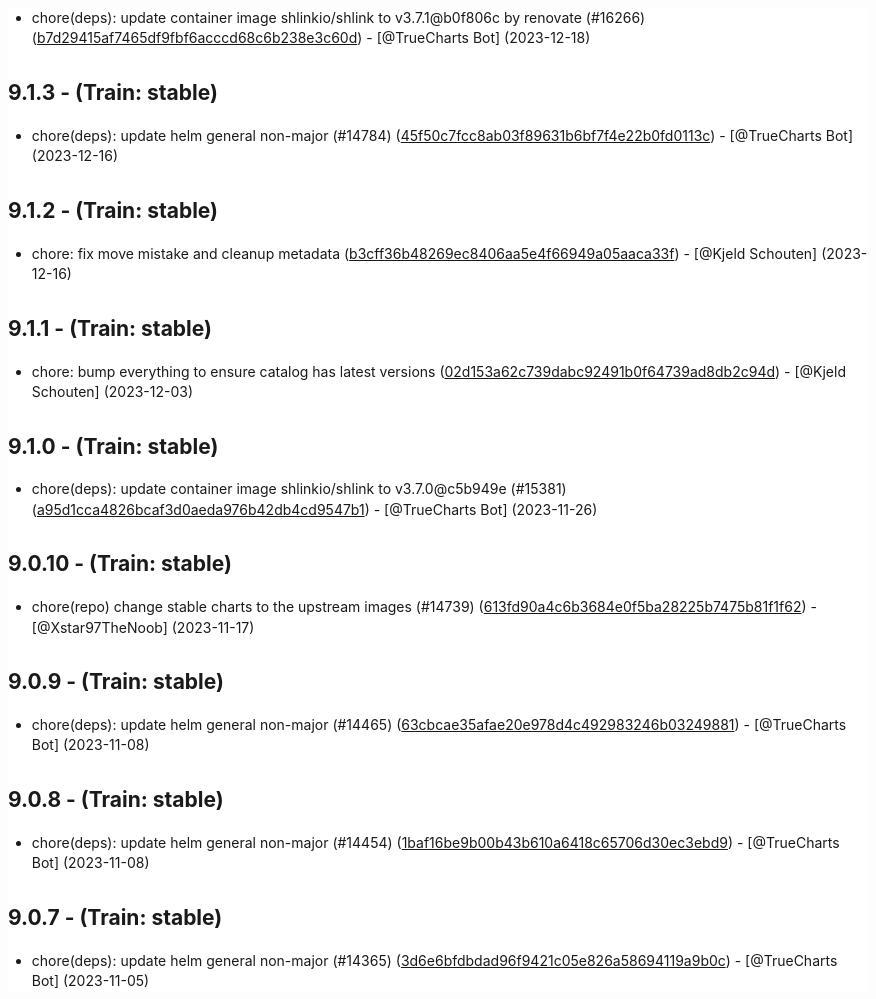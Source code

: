 - chore(deps): update container image shlinkio/shlink to v3.7.1@b0f806c by renovate (#16266) ([b7d29415af7465df9fbf6acccd68c6b238e3c60d](https://github.com/truecharts/charts/commit/b7d29415af7465df9fbf6acccd68c6b238e3c60d)) - [@TrueCharts Bot] (2023-12-18)

## 9.1.3 - (Train: stable)

- chore(deps): update helm general non-major (#14784) ([45f50c7fcc8ab03f89631b6bf7f4e22b0fd0113c](https://github.com/truecharts/charts/commit/45f50c7fcc8ab03f89631b6bf7f4e22b0fd0113c)) - [@TrueCharts Bot] (2023-12-16)

## 9.1.2 - (Train: stable)

- chore: fix move mistake and cleanup metadata ([b3cff36b48269ec8406aa5e4f66949a05aaca33f](https://github.com/truecharts/charts/commit/b3cff36b48269ec8406aa5e4f66949a05aaca33f)) - [@Kjeld Schouten] (2023-12-16)

## 9.1.1 - (Train: stable)

- chore: bump everything to ensure catalog has latest versions ([02d153a62c739dabc92491b0f64739ad8db2c94d](https://github.com/truecharts/charts/commit/02d153a62c739dabc92491b0f64739ad8db2c94d)) - [@Kjeld Schouten] (2023-12-03)

## 9.1.0 - (Train: stable)

- chore(deps): update container image shlinkio/shlink to v3.7.0@c5b949e (#15381) ([a95d1cca4826bcaf3d0aeda976b42db4cd9547b1](https://github.com/truecharts/charts/commit/a95d1cca4826bcaf3d0aeda976b42db4cd9547b1)) - [@TrueCharts Bot] (2023-11-26)

## 9.0.10 - (Train: stable)

- chore(repo) change stable charts to the upstream images (#14739) ([613fd90a4c6b3684e0f5ba28225b7475b81f1f62](https://github.com/truecharts/charts/commit/613fd90a4c6b3684e0f5ba28225b7475b81f1f62)) - [@Xstar97TheNoob] (2023-11-17)

## 9.0.9 - (Train: stable)

- chore(deps): update helm general non-major (#14465) ([63cbcae35afae20e978d4c492983246b03249881](https://github.com/truecharts/charts/commit/63cbcae35afae20e978d4c492983246b03249881)) - [@TrueCharts Bot] (2023-11-08)

## 9.0.8 - (Train: stable)

- chore(deps): update helm general non-major (#14454) ([1baf16be9b00b43b610a6418c65706d30ec3ebd9](https://github.com/truecharts/charts/commit/1baf16be9b00b43b610a6418c65706d30ec3ebd9)) - [@TrueCharts Bot] (2023-11-08)

## 9.0.7 - (Train: stable)

- chore(deps): update helm general non-major (#14365) ([3d6e6bfdbdad96f9421c05e826a58694119a9b0c](https://github.com/truecharts/charts/commit/3d6e6bfdbdad96f9421c05e826a58694119a9b0c)) - [@TrueCharts Bot] (2023-11-05)
